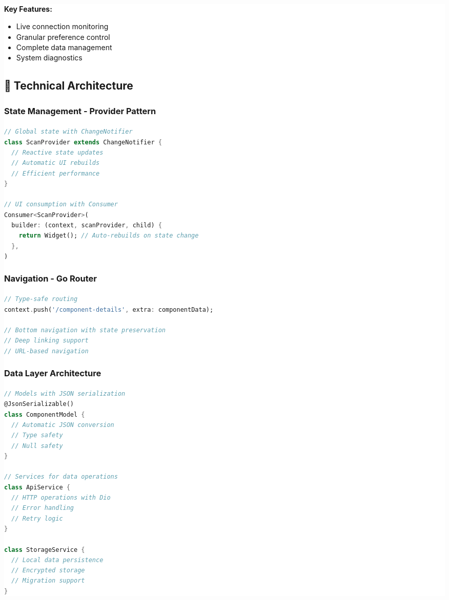 **Key Features:**
- Live connection monitoring
- Granular preference control
- Complete data management
- System diagnostics

## 🔧 Technical Architecture

### **State Management - Provider Pattern**
```dart
// Global state with ChangeNotifier
class ScanProvider extends ChangeNotifier {
  // Reactive state updates
  // Automatic UI rebuilds
  // Efficient performance
}

// UI consumption with Consumer
Consumer<ScanProvider>(
  builder: (context, scanProvider, child) {
    return Widget(); // Auto-rebuilds on state change
  },
)
```

### **Navigation - Go Router**
```dart
// Type-safe routing
context.push('/component-details', extra: componentData);

// Bottom navigation with state preservation
// Deep linking support
// URL-based navigation
```

### **Data Layer Architecture**
```dart
// Models with JSON serialization
@JsonSerializable()
class ComponentModel {
  // Automatic JSON conversion
  // Type safety
  // Null safety
}

// Services for data operations
class ApiService {
  // HTTP operations with Dio
  // Error handling
  // Retry logic
}

class StorageService {
  // Local data persistence
  // Encrypted storage
  // Migration support
}
```
